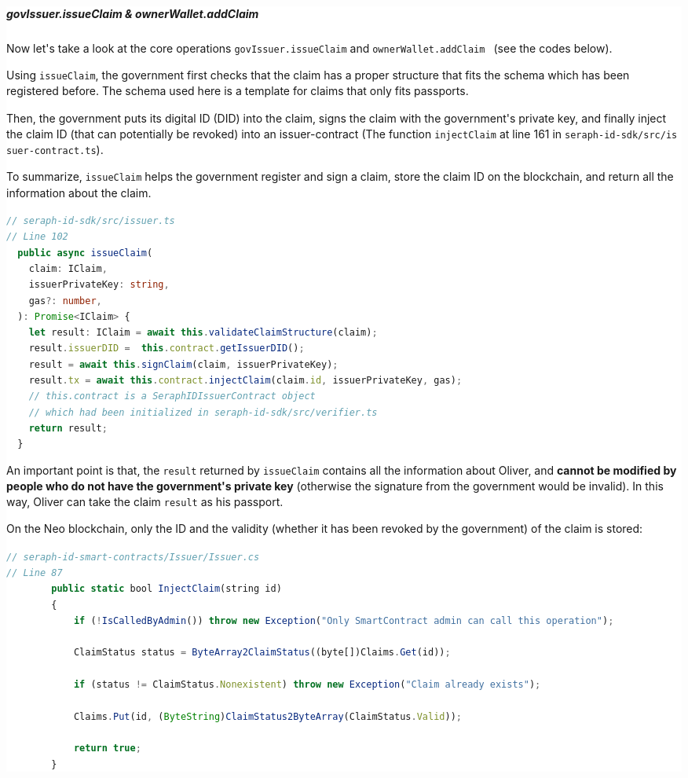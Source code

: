 ##### govIssuer.issueClaim & ownerWallet.addClaim

Now let's take a look at the core operations `govIssuer.issueClaim` and `ownerWallet.addClaim ` (see the codes below). 

Using `issueClaim`, the government first checks that the claim has a proper structure that fits the schema which has been registered before. The schema used here is a template for claims that only fits passports. 

Then, the government puts its digital ID (DID) into the claim, signs the claim with the government's private key, and finally inject the claim ID (that can potentially be revoked) into an issuer-contract (The function `injectClaim` at line 161 in `seraph-id-sdk/src/issuer-contract.ts`). 

To summarize, `issueClaim` helps the government register and sign a claim, store the claim ID on the blockchain, and return all the information about the claim. 

```typescript
// seraph-id-sdk/src/issuer.ts
// Line 102
  public async issueClaim(
    claim: IClaim,
    issuerPrivateKey: string,
    gas?: number,
  ): Promise<IClaim> {
    let result: IClaim = await this.validateClaimStructure(claim);
    result.issuerDID =  this.contract.getIssuerDID();
    result = await this.signClaim(claim, issuerPrivateKey);
    result.tx = await this.contract.injectClaim(claim.id, issuerPrivateKey, gas);
    // this.contract is a SeraphIDIssuerContract object
    // which had been initialized in seraph-id-sdk/src/verifier.ts
    return result;
  }
```

An important point is that, the `result` returned by `issueClaim` contains all the information about Oliver, and **cannot be modified by people who do not have the government's private key** (otherwise the signature from the government would be invalid). In this way, Oliver can take the claim `result` as his passport. 

On the Neo blockchain, only the ID and the validity (whether it has been revoked by the government) of the claim is stored:

```typescript
// seraph-id-smart-contracts/Issuer/Issuer.cs
// Line 87
        public static bool InjectClaim(string id)
        {
            if (!IsCalledByAdmin()) throw new Exception("Only SmartContract admin can call this operation");

            ClaimStatus status = ByteArray2ClaimStatus((byte[])Claims.Get(id));

            if (status != ClaimStatus.Nonexistent) throw new Exception("Claim already exists");

            Claims.Put(id, (ByteString)ClaimStatus2ByteArray(ClaimStatus.Valid));

            return true;
        }
```
